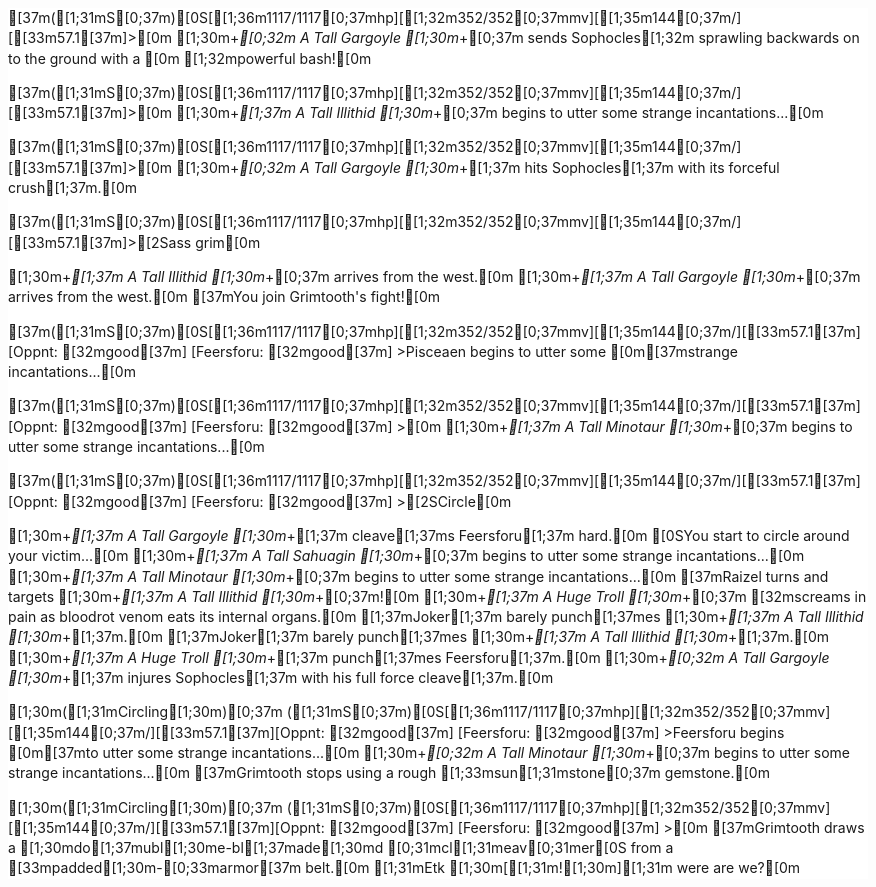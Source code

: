 [37m([1;31mS[0;37m)[0S[[1;36m1117/1117[0;37mhp][[1;32m352/352[0;37mmv][[1;35m144[0;37m/][[33m57.1[37m]>[0m
[1;30m+*[0;32m A Tall Gargoyle [1;30m*+[0;37m sends Sophocles[1;32m sprawling backwards on to the ground with a [0m
[1;32mpowerful bash![0m

[37m([1;31mS[0;37m)[0S[[1;36m1117/1117[0;37mhp][[1;32m352/352[0;37mmv][[1;35m144[0;37m/][[33m57.1[37m]>[0m
[1;30m+*[1;37m A Tall Illithid [1;30m*+[0;37m begins to utter some strange incantations...[0m

[37m([1;31mS[0;37m)[0S[[1;36m1117/1117[0;37mhp][[1;32m352/352[0;37mmv][[1;35m144[0;37m/][[33m57.1[37m]>[0m
[1;30m+*[0;32m A Tall Gargoyle [1;30m*+[1;37m hits Sophocles[1;37m with its forceful crush[1;37m.[0m

[37m([1;31mS[0;37m)[0S[[1;36m1117/1117[0;37mhp][[1;32m352/352[0;37mmv][[1;35m144[0;37m/][[33m57.1[37m]>[2Sass grim[0m

[1;30m+*[1;37m A Tall Illithid [1;30m*+[0;37m arrives from the west.[0m
[1;30m+*[1;37m A Tall Gargoyle [1;30m*+[0;37m arrives from the west.[0m
[37mYou join Grimtooth\'s fight![0m

[37m([1;31mS[0;37m)[0S[[1;36m1117/1117[0;37mhp][[1;32m352/352[0;37mmv][[1;35m144[0;37m/][[33m57.1[37m][Oppnt: [32mgood[37m] [Feersforu: [32mgood[37m] >Pisceaen begins to utter some [0m[37mstrange incantations...[0m

[37m([1;31mS[0;37m)[0S[[1;36m1117/1117[0;37mhp][[1;32m352/352[0;37mmv][[1;35m144[0;37m/][[33m57.1[37m][Oppnt: [32mgood[37m] [Feersforu: [32mgood[37m] >[0m
[1;30m+*[1;37m A Tall Minotaur [1;30m*+[0;37m begins to utter some strange incantations...[0m

[37m([1;31mS[0;37m)[0S[[1;36m1117/1117[0;37mhp][[1;32m352/352[0;37mmv][[1;35m144[0;37m/][[33m57.1[37m][Oppnt: [32mgood[37m] [Feersforu: [32mgood[37m] >[2SCircle[0m

[1;30m+*[1;37m A Tall Gargoyle [1;30m*+[1;37m cleave[1;37ms Feersforu[1;37m hard.[0m
[0SYou start to circle around your victim...[0m
[1;30m+*[1;37m A Tall Sahuagin [1;30m*+[0;37m begins to utter some strange incantations...[0m
[1;30m+*[1;37m A Tall Minotaur [1;30m*+[0;37m begins to utter some strange incantations...[0m
[37mRaizel turns and targets [1;30m+*[1;37m A Tall Illithid [1;30m*+[0;37m![0m
[1;30m+*[1;37m A Huge Troll [1;30m*+[0;37m [32mscreams in pain as bloodrot venom eats its internal organs.[0m
[1;37mJoker[1;37m barely punch[1;37mes [1;30m+*[1;37m A Tall Illithid [1;30m*+[1;37m.[0m
[1;37mJoker[1;37m barely punch[1;37mes [1;30m+*[1;37m A Tall Illithid [1;30m*+[1;37m.[0m
[1;30m+*[1;37m A Huge Troll [1;30m*+[1;37m punch[1;37mes Feersforu[1;37m.[0m
[1;30m+*[0;32m A Tall Gargoyle [1;30m*+[1;37m injures Sophocles[1;37m with his full force cleave[1;37m.[0m

[1;30m([1;31mCircling[1;30m)[0;37m ([1;31mS[0;37m)[0S[[1;36m1117/1117[0;37mhp][[1;32m352/352[0;37mmv][[1;35m144[0;37m/][[33m57.1[37m][Oppnt: [32mgood[37m] [Feersforu: [32mgood[37m] >Feersforu begins [0m[37mto utter some strange incantations...[0m
[1;30m+*[0;32m A Tall Minotaur [1;30m*+[0;37m begins to utter some strange incantations...[0m
[37mGrimtooth stops using a rough [1;33msun[1;31mstone[0;37m gemstone.[0m

[1;30m([1;31mCircling[1;30m)[0;37m ([1;31mS[0;37m)[0S[[1;36m1117/1117[0;37mhp][[1;32m352/352[0;37mmv][[1;35m144[0;37m/][[33m57.1[37m][Oppnt: [32mgood[37m] [Feersforu: [32mgood[37m] >[0m
[37mGrimtooth draws a [1;30mdo[1;37mubl[1;30me-bl[1;37made[1;30md [0;31mcl[1;31meav[0;31mer[0S from a [33mpadded[1;30m-[0;33marmor[37m belt.[0m
[1;31mEtk [1;30m[[1;31m![1;30m][1;31m were are we?[0m
